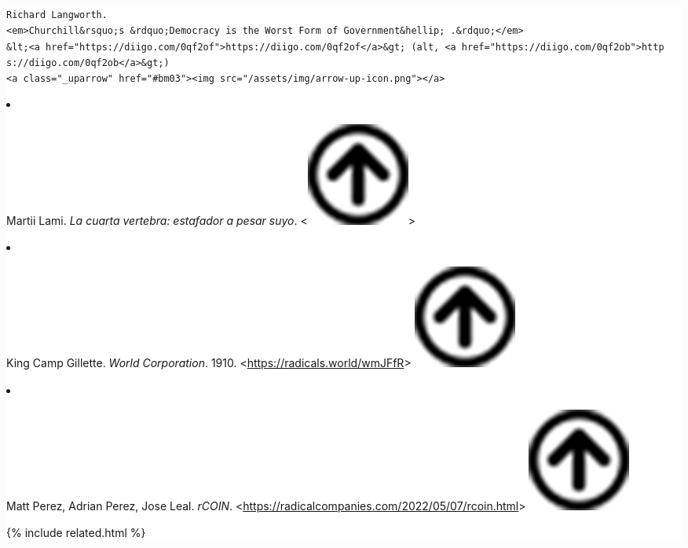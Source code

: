     Richard Langworth.
    <em>Churchill&rsquo;s &rdquo;Democracy is the Worst Form of Government&hellip; .&rdquo;</em>
    &lt;<a href="https://diigo.com/0qf2of">https://diigo.com/0qf2of</a>&gt; (alt, <a href="https://diigo.com/0qf2ob">https://diigo.com/0qf2ob</a>&gt;)
    <a class="_uparrow" href="#bm03"><img src="/assets/img/arrow-up-icon.png"></a>
   </p>
  </li>
  <li id="en04">
   <p class="_list-item">
    Martii Lami.
    <em>La cuarta vertebra: estafador a pesar suyo</em>.
    &lt;<a class="_uparrow" href="#bm04"><img src="/assets/img/arrow-up-icon.png"></a>&gt;
   </p>
  </li>
  <li id="en05">
   <p class="_list-item">
    King Camp Gillette.
    <em>World Corporation</em>.
    1910.
    &lt;<a href="https://radicals.world/wmJFfR">https://radicals.world/wmJFfR</a>&gt;
    <a class="_uparrow" href="#bm05"><img src="/assets/img/arrow-up-icon.png"></a>
   </p>
  </li>
  <li id="en06">
   <p class="_list-item">
    Matt Perez, Adrian Perez, Jose Leal.
    <em>rCOIN</em>.
    &lt;<a href="https://radicalcompanies.com/2022/05/07/rcoin.html">https://radicalcompanies.com/2022/05/07/rcoin.html</a>&gt;
    <a class="_uparrow" href="#bm06"><img src="/assets/img/arrow-up-icon.png"></a>
   </p>
  </li>
 </ol>

{% include related.html %}
